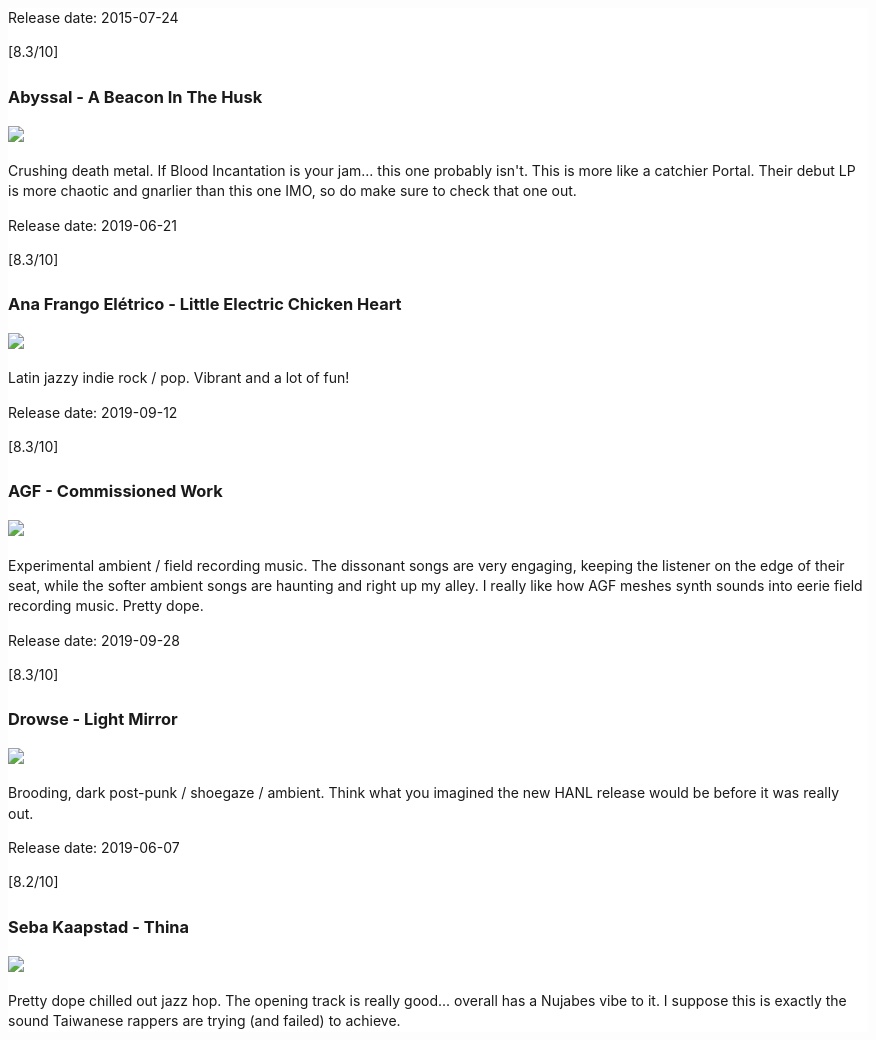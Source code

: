   Release date: 2015-07-24

  [8.3/10]

### Abyssal - A Beacon In The Husk

  ![](https://f4.bcbits.com/img/a3980645541_10.jpg)

  Crushing death metal. If Blood Incantation is your jam... this one probably isn't. This is more like a catchier Portal. Their debut LP is more chaotic and gnarlier than this one IMO, so do make sure to check that one out.

  Release date: 2019-06-21

  [8.3/10]

### Ana Frango Elétrico - Little Electric Chicken Heart

  ![](https://f4.bcbits.com/img/a4050772611_16.jpg?crop)

  Latin jazzy indie rock / pop. Vibrant and a lot of fun!

  Release date: 2019-09-12

  [8.3/10]

### AGF - Commissioned Work

  ![](https://f4.bcbits.com/img/a2360054500_10.jpg)

  Experimental ambient / field recording music. The dissonant songs are very engaging, keeping the listener on the edge of their seat, while the softer ambient songs are haunting and right up my alley. I really like how AGF meshes synth sounds into eerie field recording music. Pretty dope.

  Release date: 2019-09-28

  [8.3/10]

### Drowse - Light Mirror

  ![](https://f4.bcbits.com/img/a2383173063_10.jpg)

  Brooding, dark post-punk / shoegaze / ambient. Think what you imagined the new HANL release would be before it was really out.

  Release date: 2019-06-07

  [8.2/10]

### Seba Kaapstad - Thina

  ![](https://f4.bcbits.com/img/a0366879916_10.jpg)

  Pretty dope chilled out jazz hop. The opening track is really good... overall has a Nujabes vibe to it. I suppose this is exactly the sound Taiwanese rappers are trying (and failed) to achieve.
